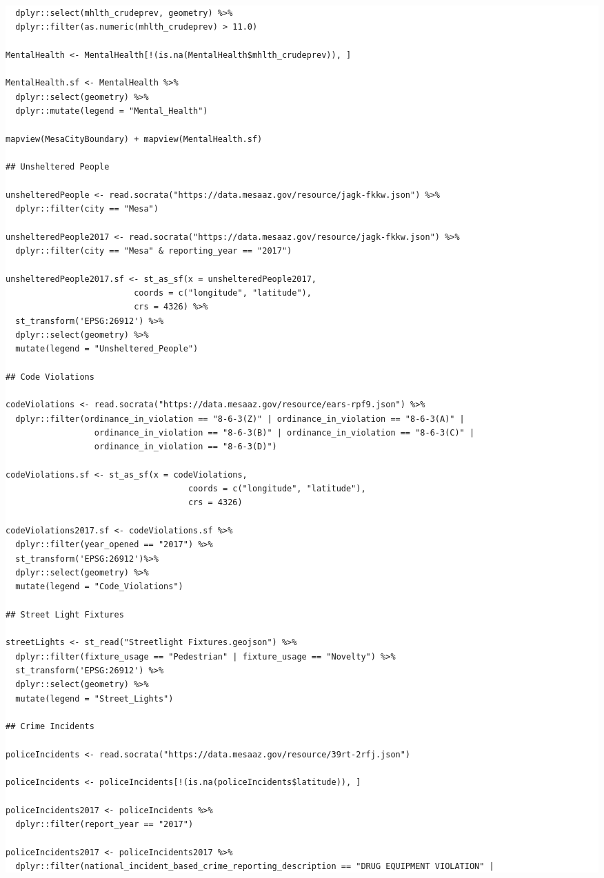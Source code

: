 ```{r load_data, class.output="scroll-100", warning = FALSE, message = FALSE, results = FALSE }
  dplyr::select(mhlth_crudeprev, geometry) %>%
  dplyr::filter(as.numeric(mhlth_crudeprev) > 11.0)

MentalHealth <- MentalHealth[!(is.na(MentalHealth$mhlth_crudeprev)), ]

MentalHealth.sf <- MentalHealth %>%
  dplyr::select(geometry) %>%
  dplyr::mutate(legend = "Mental_Health")

mapview(MesaCityBoundary) + mapview(MentalHealth.sf)

## Unsheltered People 

unshelteredPeople <- read.socrata("https://data.mesaaz.gov/resource/jagk-fkkw.json") %>%
  dplyr::filter(city == "Mesa")

unshelteredPeople2017 <- read.socrata("https://data.mesaaz.gov/resource/jagk-fkkw.json") %>%
  dplyr::filter(city == "Mesa" & reporting_year == "2017")

unshelteredPeople2017.sf <- st_as_sf(x = unshelteredPeople2017,                         
                          coords = c("longitude", "latitude"),
                          crs = 4326) %>% 
  st_transform('EPSG:26912') %>%
  dplyr::select(geometry) %>%
  mutate(legend = "Unsheltered_People")

## Code Violations

codeViolations <- read.socrata("https://data.mesaaz.gov/resource/ears-rpf9.json") %>%
  dplyr::filter(ordinance_in_violation == "8-6-3(Z)" | ordinance_in_violation == "8-6-3(A)" |
                  ordinance_in_violation == "8-6-3(B)" | ordinance_in_violation == "8-6-3(C)" |
                  ordinance_in_violation == "8-6-3(D)")

codeViolations.sf <- st_as_sf(x = codeViolations,                         
                                     coords = c("longitude", "latitude"),
                                     crs = 4326)

codeViolations2017.sf <- codeViolations.sf %>%
  dplyr::filter(year_opened == "2017") %>% 
  st_transform('EPSG:26912')%>% 
  dplyr::select(geometry) %>%
  mutate(legend = "Code_Violations")

## Street Light Fixtures 

streetLights <- st_read("Streetlight Fixtures.geojson") %>% 
  dplyr::filter(fixture_usage == "Pedestrian" | fixture_usage == "Novelty") %>% 
  st_transform('EPSG:26912') %>%
  dplyr::select(geometry) %>%
  mutate(legend = "Street_Lights")

## Crime Incidents

policeIncidents <- read.socrata("https://data.mesaaz.gov/resource/39rt-2rfj.json")

policeIncidents <- policeIncidents[!(is.na(policeIncidents$latitude)), ]

policeIncidents2017 <- policeIncidents %>%
  dplyr::filter(report_year == "2017")

policeIncidents2017 <- policeIncidents2017 %>%
  dplyr::filter(national_incident_based_crime_reporting_description == "DRUG EQUIPMENT VIOLATION" | 
```